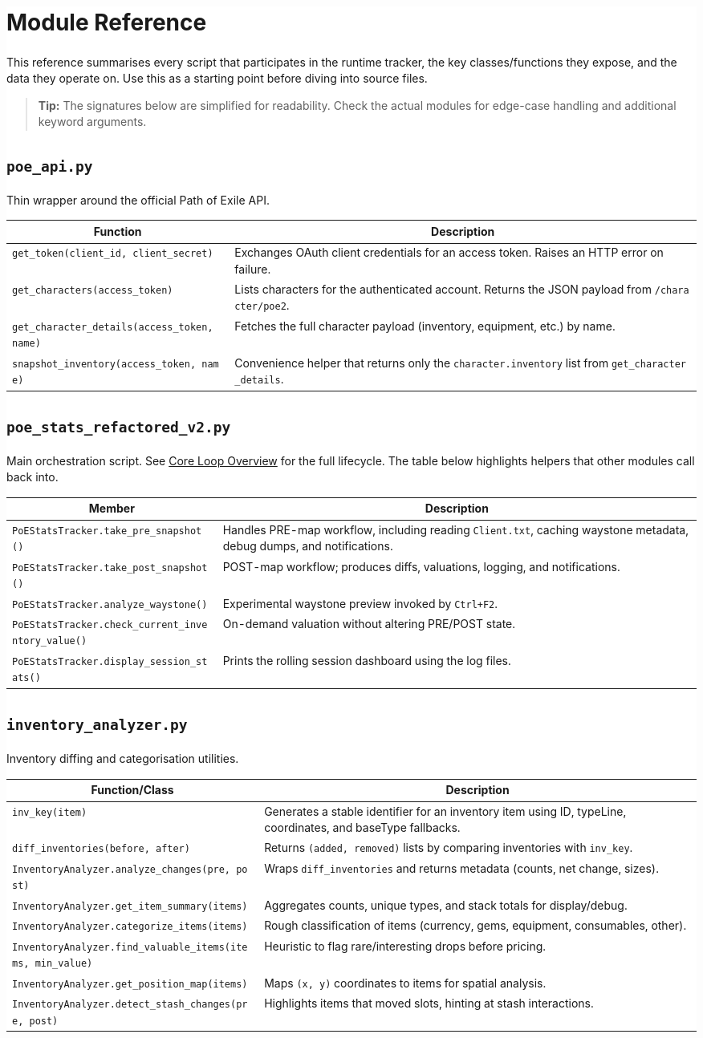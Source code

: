 # Module Reference

This reference summarises every script that participates in the runtime tracker, the key classes/functions they expose, and the data they operate on. Use this as a starting point before diving into source files.

> **Tip:** The signatures below are simplified for readability. Check the actual modules for edge-case handling and additional keyword arguments.

## `poe_api.py`
Thin wrapper around the official Path of Exile API.

| Function | Description |
| --- | --- |
| `get_token(client_id, client_secret)` | Exchanges OAuth client credentials for an access token. Raises an HTTP error on failure. |
| `get_characters(access_token)` | Lists characters for the authenticated account. Returns the JSON payload from `/character/poe2`. |
| `get_character_details(access_token, name)` | Fetches the full character payload (inventory, equipment, etc.) by name. |
| `snapshot_inventory(access_token, name)` | Convenience helper that returns only the `character.inventory` list from `get_character_details`. |

## `poe_stats_refactored_v2.py`
Main orchestration script. See [Core Loop Overview](Core-Loop-Overview.md) for the full lifecycle. The table below highlights helpers that other modules call back into.

| Member | Description |
| --- | --- |
| `PoEStatsTracker.take_pre_snapshot()` | Handles PRE-map workflow, including reading `Client.txt`, caching waystone metadata, debug dumps, and notifications. |
| `PoEStatsTracker.take_post_snapshot()` | POST-map workflow; produces diffs, valuations, logging, and notifications. |
| `PoEStatsTracker.analyze_waystone()` | Experimental waystone preview invoked by `Ctrl+F2`. |
| `PoEStatsTracker.check_current_inventory_value()` | On-demand valuation without altering PRE/POST state. |
| `PoEStatsTracker.display_session_stats()` | Prints the rolling session dashboard using the log files. |

## `inventory_analyzer.py`
Inventory diffing and categorisation utilities.

| Function/Class | Description |
| --- | --- |
| `inv_key(item)` | Generates a stable identifier for an inventory item using ID, typeLine, coordinates, and baseType fallbacks. |
| `diff_inventories(before, after)` | Returns `(added, removed)` lists by comparing inventories with `inv_key`. |
| `InventoryAnalyzer.analyze_changes(pre, post)` | Wraps `diff_inventories` and returns metadata (counts, net change, sizes). |
| `InventoryAnalyzer.get_item_summary(items)` | Aggregates counts, unique types, and stack totals for display/debug. |
| `InventoryAnalyzer.categorize_items(items)` | Rough classification of items (currency, gems, equipment, consumables, other). |
| `InventoryAnalyzer.find_valuable_items(items, min_value)` | Heuristic to flag rare/interesting drops before pricing. |
| `InventoryAnalyzer.get_position_map(items)` | Maps `(x, y)` coordinates to items for spatial analysis. |
| `InventoryAnalyzer.detect_stash_changes(pre, post)` | Highlights items that moved slots, hinting at stash interactions. |
